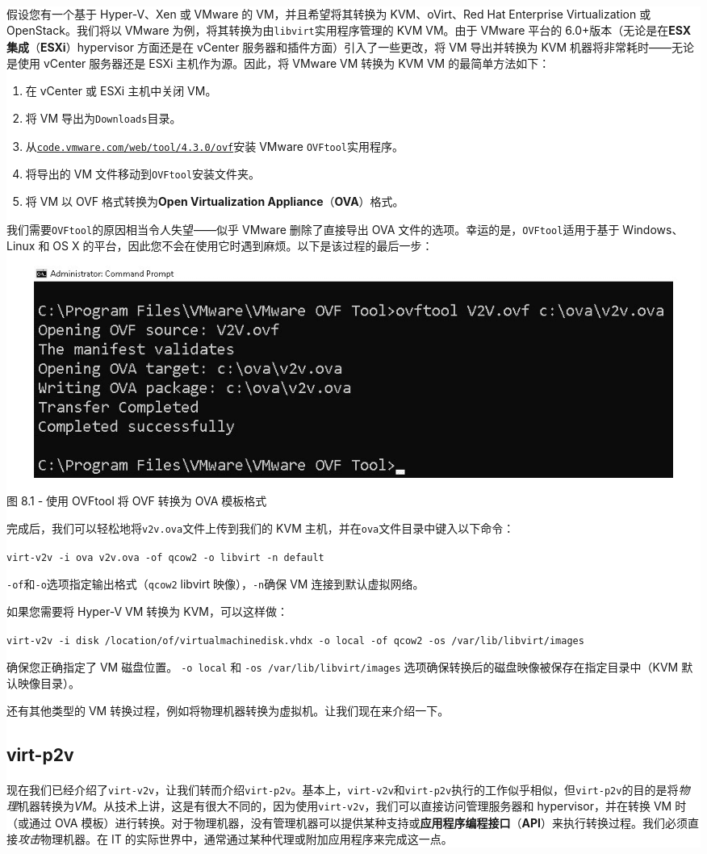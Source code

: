 假设您有一个基于 Hyper-V、Xen 或 VMware 的 VM，并且希望将其转换为 KVM、oVirt、Red Hat Enterprise Virtualization 或 OpenStack。我们将以 VMware 为例，将其转换为由`libvirt`实用程序管理的 KVM VM。由于 VMware 平台的 6.0+版本（无论是在**ESX 集成**（**ESXi**）hypervisor 方面还是在 vCenter 服务器和插件方面）引入了一些更改，将 VM 导出并转换为 KVM 机器将非常耗时——无论是使用 vCenter 服务器还是 ESXi 主机作为源。因此，将 VMware VM 转换为 KVM VM 的最简单方法如下：

1.  在 vCenter 或 ESXi 主机中关闭 VM。

1.  将 VM 导出为`Downloads`目录。

1.  从[`code.vmware.com/web/tool/4.3.0/ovf`](https://code.vmware.com/web/tool/4.3.0/ovf)安装 VMware `OVFtool`实用程序。

1.  将导出的 VM 文件移动到`OVFtool`安装文件夹。

1.  将 VM 以 OVF 格式转换为**Open Virtualization Appliance**（**OVA**）格式。

我们需要`OVFtool`的原因相当令人失望——似乎 VMware 删除了直接导出 OVA 文件的选项。幸运的是，`OVFtool`适用于基于 Windows、Linux 和 OS X 的平台，因此您不会在使用它时遇到麻烦。以下是该过程的最后一步：

![图 8.1 - 使用 OVFtool 将 OVF 转换为 OVA 模板格式](img/B14834_08_01.jpg)

图 8.1 - 使用 OVFtool 将 OVF 转换为 OVA 模板格式

完成后，我们可以轻松地将`v2v.ova`文件上传到我们的 KVM 主机，并在`ova`文件目录中键入以下命令：

```
virt-v2v -i ova v2v.ova -of qcow2 -o libvirt -n default
```

`-of`和`-o`选项指定输出格式（`qcow2` libvirt 映像），`-n`确保 VM 连接到默认虚拟网络。

如果您需要将 Hyper-V VM 转换为 KVM，可以这样做：

```
virt-v2v -i disk /location/of/virtualmachinedisk.vhdx -o local -of qcow2 -os /var/lib/libvirt/images
```

确保您正确指定了 VM 磁盘位置。 `-o local` 和 `-os /var/lib/libvirt/images` 选项确保转换后的磁盘映像被保存在指定目录中（KVM 默认映像目录）。

还有其他类型的 VM 转换过程，例如将物理机器转换为虚拟机。让我们现在来介绍一下。

## virt-p2v

现在我们已经介绍了`virt-v2v`，让我们转而介绍`virt-p2v`。基本上，`virt-v2v`和`virt-p2v`执行的工作似乎相似，但`virt-p2v`的目的是将*物理*机器转换为*VM*。从技术上讲，这是有很大不同的，因为使用`virt-v2v`，我们可以直接访问管理服务器和 hypervisor，并在转换 VM 时（或通过 OVA 模板）进行转换。对于物理机器，没有管理机器可以提供某种支持或**应用程序编程接口**（**API**）来执行转换过程。我们必须直接*攻击*物理机器。在 IT 的实际世界中，通常通过某种代理或附加应用程序来完成这一点。
